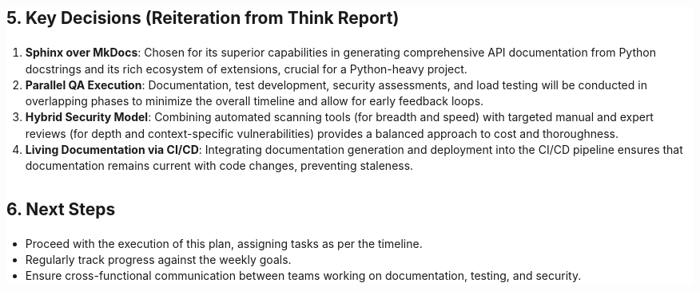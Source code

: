 ## 5. Key Decisions (Reiteration from Think Report)

1.  **Sphinx over MkDocs**: Chosen for its superior capabilities in generating comprehensive API documentation from Python docstrings and its rich ecosystem of extensions, crucial for a Python-heavy project.
2.  **Parallel QA Execution**: Documentation, test development, security assessments, and load testing will be conducted in overlapping phases to minimize the overall timeline and allow for early feedback loops.
3.  **Hybrid Security Model**: Combining automated scanning tools (for breadth and speed) with targeted manual and expert reviews (for depth and context-specific vulnerabilities) provides a balanced approach to cost and thoroughness.
4.  **Living Documentation via CI/CD**: Integrating documentation generation and deployment into the CI/CD pipeline ensures that documentation remains current with code changes, preventing staleness.

## 6. Next Steps

*   Proceed with the execution of this plan, assigning tasks as per the timeline.
*   Regularly track progress against the weekly goals.
*   Ensure cross-functional communication between teams working on documentation, testing, and security.